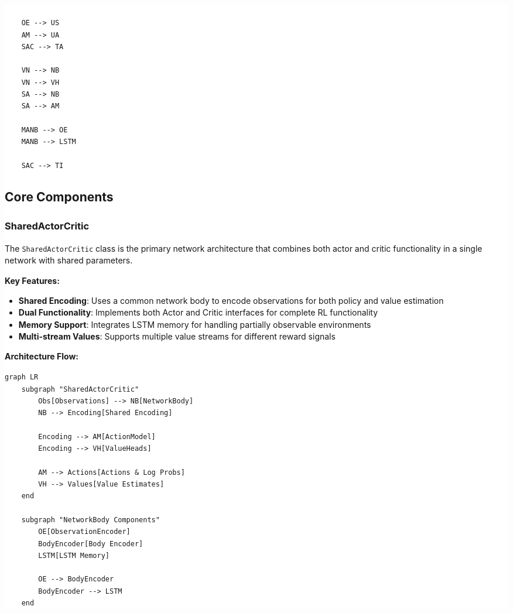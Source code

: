 ```mermaid
    
    OE --> US
    AM --> UA
    SAC --> TA
    
    VN --> NB
    VN --> VH
    SA --> NB
    SA --> AM
    
    MANB --> OE
    MANB --> LSTM
    
    SAC --> TI
```

## Core Components

### SharedActorCritic

The `SharedActorCritic` class is the primary network architecture that combines both actor and critic functionality in a single network with shared parameters.

**Key Features:**
- **Shared Encoding**: Uses a common network body to encode observations for both policy and value estimation
- **Dual Functionality**: Implements both Actor and Critic interfaces for complete RL functionality
- **Memory Support**: Integrates LSTM memory for handling partially observable environments
- **Multi-stream Values**: Supports multiple value streams for different reward signals

**Architecture Flow:**
```mermaid
graph LR
    subgraph "SharedActorCritic"
        Obs[Observations] --> NB[NetworkBody]
        NB --> Encoding[Shared Encoding]
        
        Encoding --> AM[ActionModel]
        Encoding --> VH[ValueHeads]
        
        AM --> Actions[Actions & Log Probs]
        VH --> Values[Value Estimates]
    end
    
    subgraph "NetworkBody Components"
        OE[ObservationEncoder]
        BodyEncoder[Body Encoder]
        LSTM[LSTM Memory]
        
        OE --> BodyEncoder
        BodyEncoder --> LSTM
    end
```
